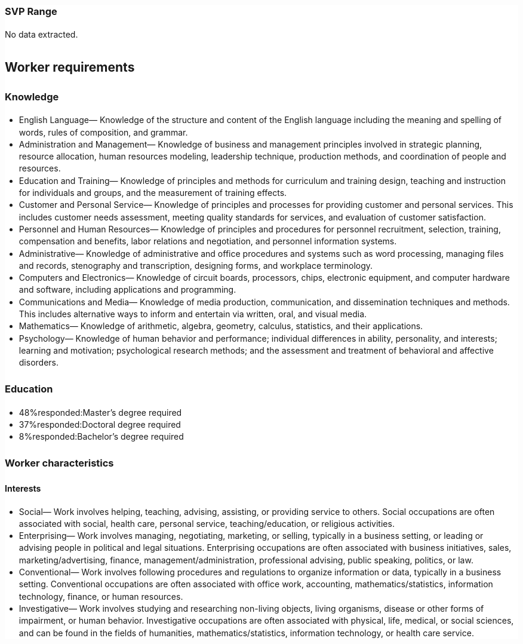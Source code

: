 ### SVP Range
No data extracted.

## Worker requirements
### Knowledge
- English Language— Knowledge of the structure and content of the English language including the meaning and spelling of words, rules of composition, and grammar.
- Administration and Management— Knowledge of business and management principles involved in strategic planning, resource allocation, human resources modeling, leadership technique, production methods, and coordination of people and resources.
- Education and Training— Knowledge of principles and methods for curriculum and training design, teaching and instruction for individuals and groups, and the measurement of training effects.
- Customer and Personal Service— Knowledge of principles and processes for providing customer and personal services. This includes customer needs assessment, meeting quality standards for services, and evaluation of customer satisfaction.
- Personnel and Human Resources— Knowledge of principles and procedures for personnel recruitment, selection, training, compensation and benefits, labor relations and negotiation, and personnel information systems.
- Administrative— Knowledge of administrative and office procedures and systems such as word processing, managing files and records, stenography and transcription, designing forms, and workplace terminology.
- Computers and Electronics— Knowledge of circuit boards, processors, chips, electronic equipment, and computer hardware and software, including applications and programming.
- Communications and Media— Knowledge of media production, communication, and dissemination techniques and methods. This includes alternative ways to inform and entertain via written, oral, and visual media.
- Mathematics— Knowledge of arithmetic, algebra, geometry, calculus, statistics, and their applications.
- Psychology— Knowledge of human behavior and performance; individual differences in ability, personality, and interests; learning and motivation; psychological research methods; and the assessment and treatment of behavioral and affective disorders.

### Education
- 48%responded:Master’s degree required
- 37%responded:Doctoral degree required
- 8%responded:Bachelor’s degree required

### Worker characteristics
#### Interests
- Social— Work involves helping, teaching, advising, assisting, or providing service to others. Social occupations are often associated with social, health care, personal service, teaching/education, or religious activities.
- Enterprising— Work involves managing, negotiating, marketing, or selling, typically in a business setting, or leading or advising people in political and legal situations. Enterprising occupations are often associated with business initiatives, sales, marketing/advertising, finance, management/administration, professional advising, public speaking, politics, or law.
- Conventional— Work involves following procedures and regulations to organize information or data, typically in a business setting. Conventional occupations are often associated with office work, accounting, mathematics/statistics, information technology, finance, or human resources.
- Investigative— Work involves studying and researching non-living objects, living organisms, disease or other forms of impairment, or human behavior. Investigative occupations are often associated with physical, life, medical, or social sciences, and can be found in the fields of humanities, mathematics/statistics, information technology, or health care service.

